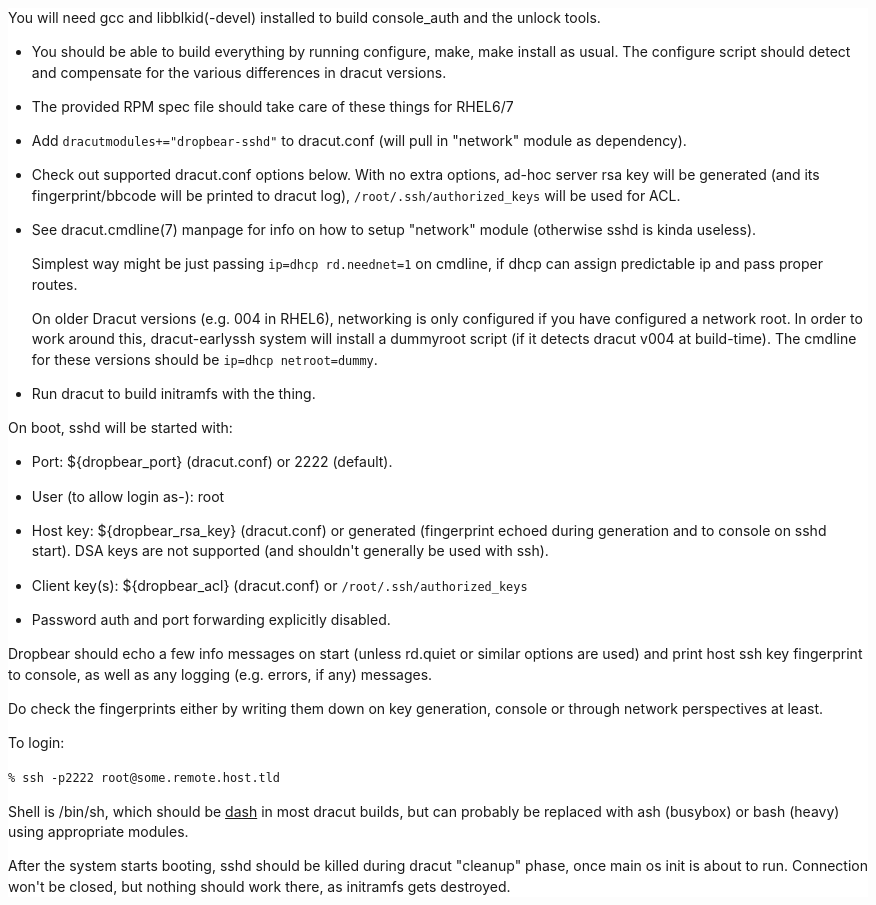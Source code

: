You will need gcc and libblkid(-devel) installed to build console_auth and the unlock tools.

- You should be able to build everything by running configure, make, make install as usual.
  The configure script should detect and compensate for the various differences in dracut versions.

- The provided RPM spec file should take care of these things for RHEL6/7

- Add `dracutmodules+="dropbear-sshd"` to dracut.conf
  (will pull in "network" module as dependency).

- Check out supported dracut.conf options below.
  With no extra options, ad-hoc server rsa key will be generated (and its
  fingerprint/bbcode will be printed to dracut log),
  `/root/.ssh/authorized_keys` will be used for ACL.

- See dracut.cmdline(7) manpage for info on how to setup "network" module
  (otherwise sshd is kinda useless).

  Simplest way might be just passing `ip=dhcp rd.neednet=1` on cmdline, if dhcp
  can assign predictable ip and pass proper routes.

  On older Dracut versions (e.g. 004 in RHEL6), networking is only configured
  if you have configured a network root.  In order to work around this, dracut-earlyssh
  system will install a dummyroot script (if it detects dracut v004 at build-time).
  The cmdline for these versions should be `ip=dhcp netroot=dummy`. 

- Run dracut to build initramfs with the thing.


On boot, sshd will be started with:

- Port: ${dropbear_port} (dracut.conf) or 2222 (default).

- User (to allow login as-): root

- Host key: ${dropbear_rsa_key} (dracut.conf) or generated
  (fingerprint echoed during generation and to console on sshd start).
  DSA keys are not supported (and shouldn't generally be used with ssh).

- Client key(s): ${dropbear_acl} (dracut.conf) or `/root/.ssh/authorized_keys`

- Password auth and port forwarding explicitly disabled.

Dropbear should echo a few info messages on start (unless rd.quiet or similar
options are used) and print host ssh key fingerprint to console, as well as any
logging (e.g. errors, if any) messages.

Do check the fingerprints either by writing them down on key generation, console
or through network perspectives at least.


To login:

    % ssh -p2222 root@some.remote.host.tld

Shell is /bin/sh, which should be
[dash](http://gondor.apana.org.au/~herbert/dash/) in most dracut builds, but can
probably be replaced with ash (busybox) or bash (heavy) using appropriate modules.


After the system starts booting, sshd should be killed during dracut "cleanup" phase, once 
main os init is about to run.  Connection won't be closed, but nothing should work there, 
as initramfs gets destroyed.
